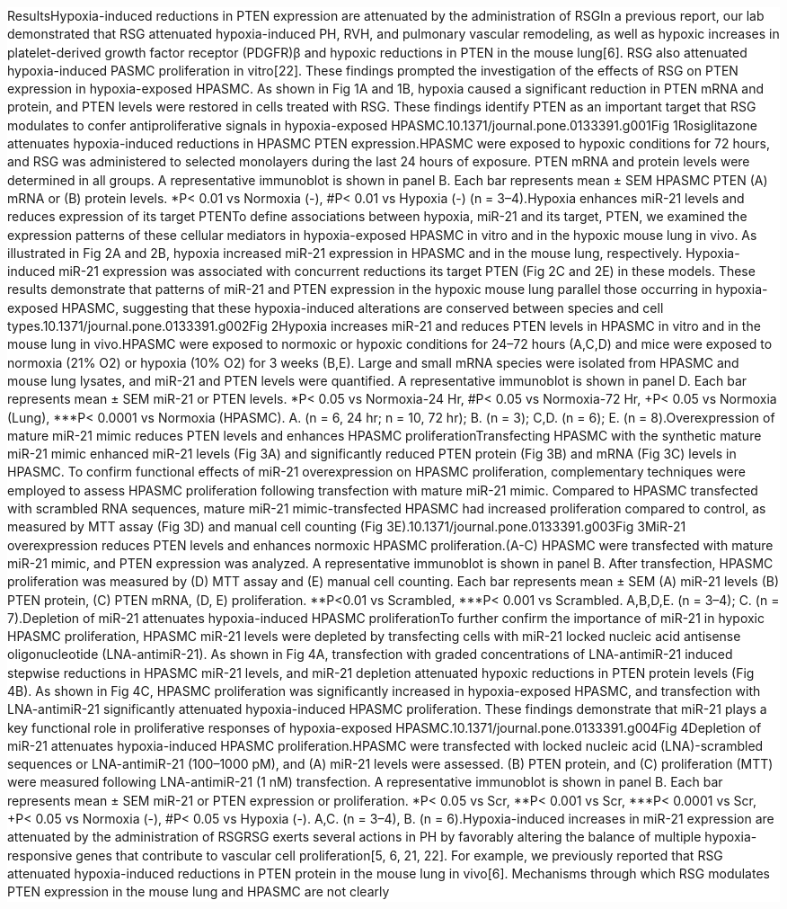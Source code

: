 ResultsHypoxia-induced reductions in PTEN expression are attenuated by the administration of RSGIn a previous report, our lab demonstrated that RSG attenuated hypoxia-induced PH, RVH, and pulmonary vascular remodeling, as well as hypoxic increases in platelet-derived growth factor receptor (PDGFR)β and hypoxic reductions in PTEN in the mouse lung[6]. RSG also attenuated hypoxia-induced PASMC proliferation in vitro[22]. These findings prompted the investigation of the effects of RSG on PTEN expression in hypoxia-exposed HPASMC. As shown in Fig 1A and 1B, hypoxia caused a significant reduction in PTEN mRNA and protein, and PTEN levels were restored in cells treated with RSG. These findings identify PTEN as an important target that RSG modulates to confer antiproliferative signals in hypoxia-exposed HPASMC.10.1371/journal.pone.0133391.g001Fig 1Rosiglitazone attenuates hypoxia-induced reductions in HPASMC PTEN expression.HPASMC were exposed to hypoxic conditions for 72 hours, and RSG was administered to selected monolayers during the last 24 hours of exposure. PTEN mRNA and protein levels were determined in all groups. A representative immunoblot is shown in panel B. Each bar represents mean ± SEM HPASMC PTEN (A) mRNA or (B) protein levels. *P< 0.01 vs Normoxia (-), #P< 0.01 vs Hypoxia (-) (n = 3–4).Hypoxia enhances miR-21 levels and reduces expression of its target PTENTo define associations between hypoxia, miR-21 and its target, PTEN, we examined the expression patterns of these cellular mediators in hypoxia-exposed HPASMC in vitro and in the hypoxic mouse lung in vivo. As illustrated in Fig 2A and 2B, hypoxia increased miR-21 expression in HPASMC and in the mouse lung, respectively. Hypoxia-induced miR-21 expression was associated with concurrent reductions its target PTEN (Fig 2C and 2E) in these models. These results demonstrate that patterns of miR-21 and PTEN expression in the hypoxic mouse lung parallel those occurring in hypoxia-exposed HPASMC, suggesting that these hypoxia-induced alterations are conserved between species and cell types.10.1371/journal.pone.0133391.g002Fig 2Hypoxia increases miR-21 and reduces PTEN levels in HPASMC in vitro and in the mouse lung in vivo.HPASMC were exposed to normoxic or hypoxic conditions for 24–72 hours (A,C,D) and mice were exposed to normoxia (21% O2) or hypoxia (10% O2) for 3 weeks (B,E). Large and small mRNA species were isolated from HPASMC and mouse lung lysates, and miR-21 and PTEN levels were quantified. A representative immunoblot is shown in panel D. Each bar represents mean ± SEM miR-21 or PTEN levels. *P< 0.05 vs Normoxia-24 Hr, #P< 0.05 vs Normoxia-72 Hr, +P< 0.05 vs Normoxia (Lung), ***P< 0.0001 vs Normoxia (HPASMC). A. (n = 6, 24 hr; n = 10, 72 hr); B. (n = 3); C,D. (n = 6); E. (n = 8).Overexpression of mature miR-21 mimic reduces PTEN levels and enhances HPASMC proliferationTransfecting HPASMC with the synthetic mature miR-21 mimic enhanced miR-21 levels (Fig 3A) and significantly reduced PTEN protein (Fig 3B) and mRNA (Fig 3C) levels in HPASMC. To confirm functional effects of miR-21 overexpression on HPASMC proliferation, complementary techniques were employed to assess HPASMC proliferation following transfection with mature miR-21 mimic. Compared to HPASMC transfected with scrambled RNA sequences, mature miR-21 mimic-transfected HPASMC had increased proliferation compared to control, as measured by MTT assay (Fig 3D) and manual cell counting (Fig 3E).10.1371/journal.pone.0133391.g003Fig 3MiR-21 overexpression reduces PTEN levels and enhances normoxic HPASMC proliferation.(A-C) HPASMC were transfected with mature miR-21 mimic, and PTEN expression was analyzed. A representative immunoblot is shown in panel B. After transfection, HPASMC proliferation was measured by (D) MTT assay and (E) manual cell counting. Each bar represents mean ± SEM (A) miR-21 levels (B) PTEN protein, (C) PTEN mRNA, (D, E) proliferation. **P<0.01 vs Scrambled, ***P< 0.001 vs Scrambled. A,B,D,E. (n = 3–4); C. (n = 7).Depletion of miR-21 attenuates hypoxia-induced HPASMC proliferationTo further confirm the importance of miR-21 in hypoxic HPASMC proliferation, HPASMC miR-21 levels were depleted by transfecting cells with miR-21 locked nucleic acid antisense oligonucleotide (LNA-antimiR-21). As shown in Fig 4A, transfection with graded concentrations of LNA-antimiR-21 induced stepwise reductions in HPASMC miR-21 levels, and miR-21 depletion attenuated hypoxic reductions in PTEN protein levels (Fig 4B). As shown in Fig 4C, HPASMC proliferation was significantly increased in hypoxia-exposed HPASMC, and transfection with LNA-antimiR-21 significantly attenuated hypoxia-induced HPASMC proliferation. These findings demonstrate that miR-21 plays a key functional role in proliferative responses of hypoxia-exposed HPASMC.10.1371/journal.pone.0133391.g004Fig 4Depletion of miR-21 attenuates hypoxia-induced HPASMC proliferation.HPASMC were transfected with locked nucleic acid (LNA)-scrambled sequences or LNA-antimiR-21 (100–1000 pM), and (A) miR-21 levels were assessed. (B) PTEN protein, and (C) proliferation (MTT) were measured following LNA-antimiR-21 (1 nM) transfection. A representative immunoblot is shown in panel B. Each bar represents mean ± SEM miR-21 or PTEN expression or proliferation. *P< 0.05 vs Scr, **P< 0.001 vs Scr, ***P< 0.0001 vs Scr, +P< 0.05 vs Normoxia (-), #P< 0.05 vs Hypoxia (-). A,C. (n = 3–4), B. (n = 6).Hypoxia-induced increases in miR-21 expression are attenuated by the administration of RSGRSG exerts several actions in PH by favorably altering the balance of multiple hypoxia-responsive genes that contribute to vascular cell proliferation[5, 6, 21, 22]. For example, we previously reported that RSG attenuated hypoxia-induced reductions in PTEN protein in the mouse lung in vivo[6]. Mechanisms through which RSG modulates PTEN expression in the mouse lung and HPASMC are not clearly